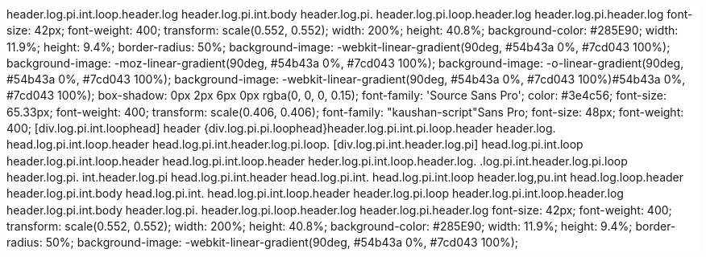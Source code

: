 header.log.pi.int.loop.header.log
header.log.pi.int.body
header.log.pi.
header.log.pi.loop.header.log
header.log.pi.header.log
    font-size: 42px;
    font-weight: 400;
    transform: scale(0.552, 0.552);
    width: 200%;
    height: 40.8%;
    background-color: #285E90;
    width: 11.9%;
    height: 9.4%;
    border-radius: 50%;
    background-image: -webkit-linear-gradient(90deg, #54b43a 0%, #7cd043 100%);
    background-image: -moz-linear-gradient(90deg, #54b43a 0%, #7cd043 100%);
    background-image: -o-linear-gradient(90deg, #54b43a 0%, #7cd043 100%);
    background-image: -webkit-linear-gradient(90deg, #54b43a 0%, #7cd043 100%)#54b43a 0%, #7cd043 100%);
    box-shadow: 0px 2px 6px 0px rgba(0, 0, 0, 0.15);
    font-family: 'Source Sans Pro';
    color: #3e4c56;
    font-size: 65.33px;
    font-weight: 400;
    transform: scale(0.406, 0.406);
    font-family: "kaushan-script"Sans Pro;
    font-size: 48px;
    font-weight: 400;
    [div.log.pi.int.loophead]
    header {div.log.pi.pi.loophead}header.log.pi.int.pi.loop.header
header.log.
head.log.pi.int.loop.header
head.log.pi.int.header.log.pi.loop.
[div.log.pi.int.header.log.pi]
head.log.pi.int.loop
header.log.pi.int.loop.header
head.log.pi.int.loop.header
heder.log.pi.int.loop.header.log.
.log.pi.int.header.log.pi.loop
header.log.pi. int.header.log.pi
head.log.pi.int.header
head.log.pi.int.
head.log.pi.int.loop
header.log,pu.int
head.log.loop.header
header.log.pi.int.body
head.log.pi.int.
head.log.pi.int.loop.header
header.log.pi.loop
header.log.pi.int.loop.header.log
header.log.pi.int.body
header.log.pi.
header.log.pi.loop.header.log
header.log.pi.header.log
    font-size: 42px;
    font-weight: 400;
    transform: scale(0.552, 0.552);
    width: 200%;
    height: 40.8%;
    background-color: #285E90;
    width: 11.9%;
    height: 9.4%;
    border-radius: 50%;
    background-image: -webkit-linear-gradient(90deg, #54b43a 0%, #7cd043 100%);